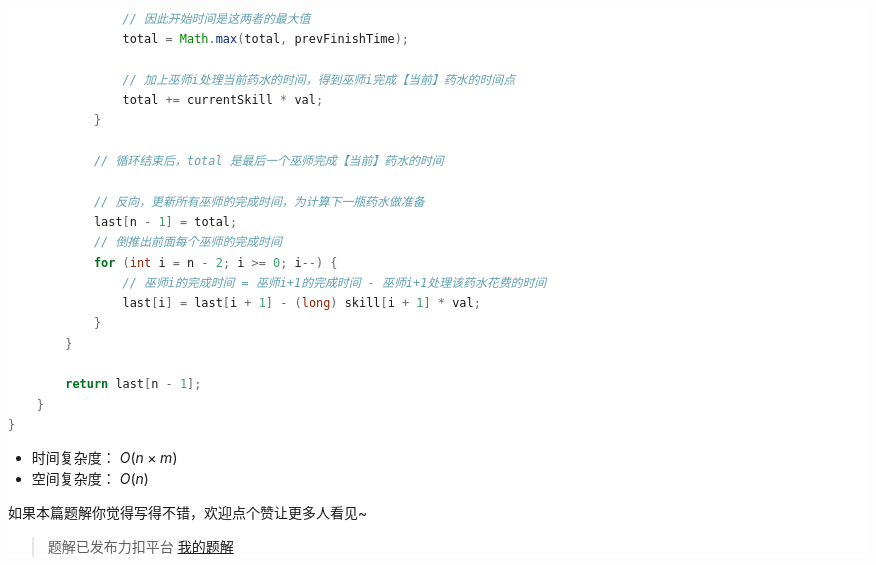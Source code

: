 ```Java
                // 因此开始时间是这两者的最大值
                total = Math.max(total, prevFinishTime);
                
                // 加上巫师i处理当前药水的时间，得到巫师i完成【当前】药水的时间点
                total += currentSkill * val;
            }
            
            // 循环结束后，total 是最后一个巫师完成【当前】药水的时间
            
            // 反向，更新所有巫师的完成时间，为计算下一瓶药水做准备
            last[n - 1] = total;
            // 倒推出前面每个巫师的完成时间
            for (int i = n - 2; i >= 0; i--) {
                // 巫师i的完成时间 = 巫师i+1的完成时间 - 巫师i+1处理该药水花费的时间
                last[i] = last[i + 1] - (long) skill[i + 1] * val;
            }
        }

        return last[n - 1];
    }
}
```

- 时间复杂度： $O(n\times m)$
- 空间复杂度： $O(n)$

如果本篇题解你觉得写得不错，欢迎点个赞让更多人看见~

> 题解已发布力扣平台 [我的题解](https://leetcode.cn/problems/find-the-minimum-amount-of-time-to-brew-potions/solutions/3801252/mo-ni-dpchao-chu-kong-jian-jie-du-ti-yi-o0fc1/)
